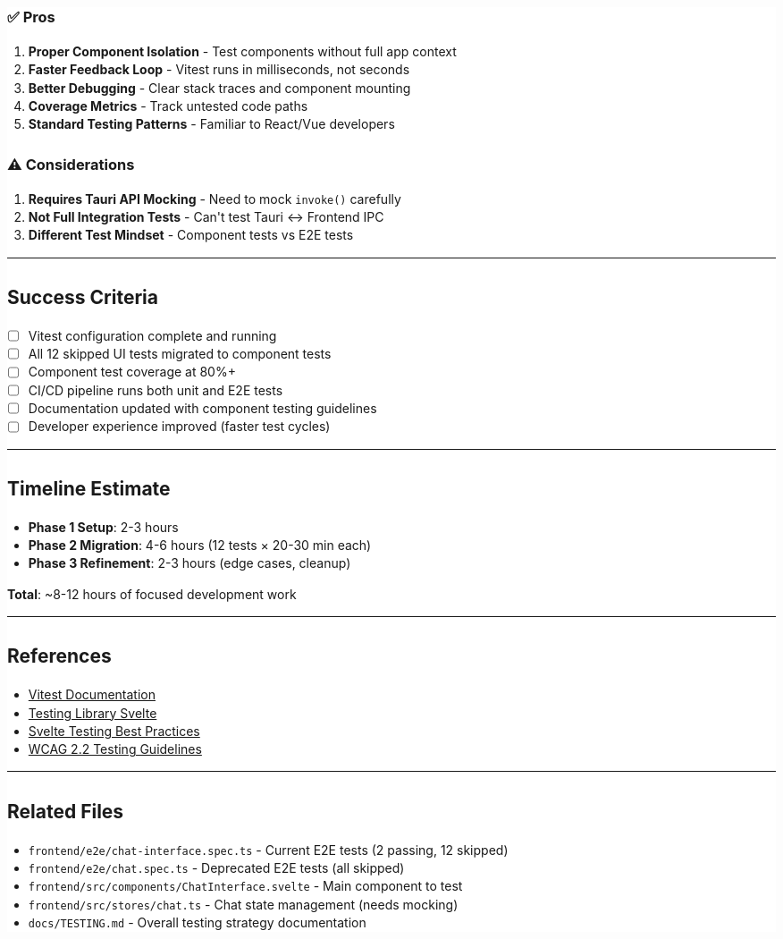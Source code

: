 ### ✅ Pros
1. **Proper Component Isolation** - Test components without full app context
2. **Faster Feedback Loop** - Vitest runs in milliseconds, not seconds
3. **Better Debugging** - Clear stack traces and component mounting
4. **Coverage Metrics** - Track untested code paths
5. **Standard Testing Patterns** - Familiar to React/Vue developers

### ⚠️ Considerations
1. **Requires Tauri API Mocking** - Need to mock `invoke()` carefully
2. **Not Full Integration Tests** - Can't test Tauri ↔ Frontend IPC
3. **Different Test Mindset** - Component tests vs E2E tests

---

## Success Criteria

- [ ] Vitest configuration complete and running
- [ ] All 12 skipped UI tests migrated to component tests
- [ ] Component test coverage at 80%+
- [ ] CI/CD pipeline runs both unit and E2E tests
- [ ] Documentation updated with component testing guidelines
- [ ] Developer experience improved (faster test cycles)

---

## Timeline Estimate

- **Phase 1 Setup**: 2-3 hours
- **Phase 2 Migration**: 4-6 hours (12 tests × 20-30 min each)
- **Phase 3 Refinement**: 2-3 hours (edge cases, cleanup)

**Total**: ~8-12 hours of focused development work

---

## References

- [Vitest Documentation](https://vitest.dev/)
- [Testing Library Svelte](https://testing-library.com/docs/svelte-testing-library/intro)
- [Svelte Testing Best Practices](https://svelte.dev/docs/introduction#testing)
- [WCAG 2.2 Testing Guidelines](https://www.w3.org/WAI/WCAG22/Understanding/)

---

## Related Files

- `frontend/e2e/chat-interface.spec.ts` - Current E2E tests (2 passing, 12 skipped)
- `frontend/e2e/chat.spec.ts` - Deprecated E2E tests (all skipped)
- `frontend/src/components/ChatInterface.svelte` - Main component to test
- `frontend/src/stores/chat.ts` - Chat state management (needs mocking)
- `docs/TESTING.md` - Overall testing strategy documentation
